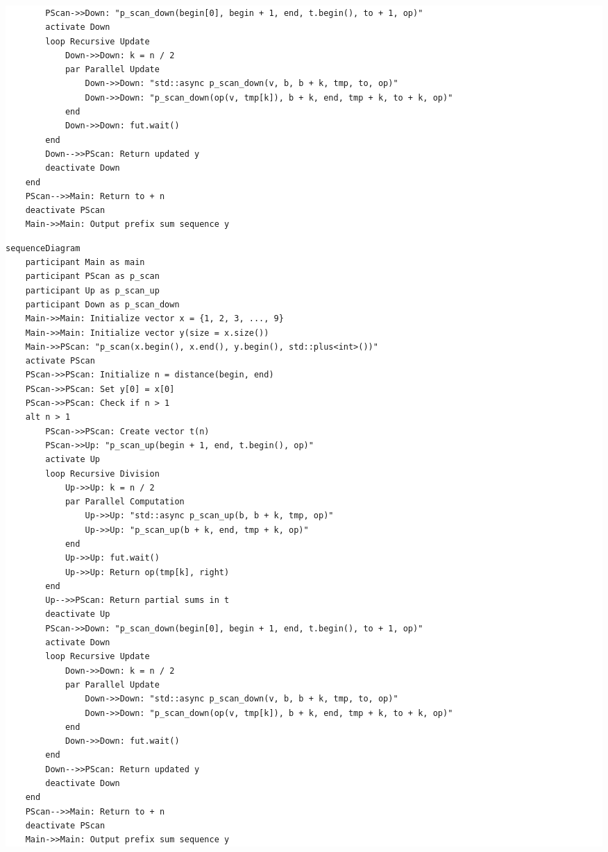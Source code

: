 ```mermaid
        PScan->>Down: "p_scan_down(begin[0], begin + 1, end, t.begin(), to + 1, op)"
        activate Down
        loop Recursive Update
            Down->>Down: k = n / 2
            par Parallel Update
                Down->>Down: "std::async p_scan_down(v, b, b + k, tmp, to, op)"
                Down->>Down: "p_scan_down(op(v, tmp[k]), b + k, end, tmp + k, to + k, op)"
            end
            Down->>Down: fut.wait()
        end
        Down-->>PScan: Return updated y
        deactivate Down
    end
    PScan-->>Main: Return to + n
    deactivate PScan
    Main->>Main: Output prefix sum sequence y
```
```
sequenceDiagram
    participant Main as main
    participant PScan as p_scan
    participant Up as p_scan_up
    participant Down as p_scan_down
    Main->>Main: Initialize vector x = {1, 2, 3, ..., 9}
    Main->>Main: Initialize vector y(size = x.size())
    Main->>PScan: "p_scan(x.begin(), x.end(), y.begin(), std::plus<int>())"
    activate PScan
    PScan->>PScan: Initialize n = distance(begin, end)
    PScan->>PScan: Set y[0] = x[0]
    PScan->>PScan: Check if n > 1
    alt n > 1
        PScan->>PScan: Create vector t(n)
        PScan->>Up: "p_scan_up(begin + 1, end, t.begin(), op)"
        activate Up
        loop Recursive Division
            Up->>Up: k = n / 2
            par Parallel Computation
                Up->>Up: "std::async p_scan_up(b, b + k, tmp, op)"
                Up->>Up: "p_scan_up(b + k, end, tmp + k, op)"
            end
            Up->>Up: fut.wait()
            Up->>Up: Return op(tmp[k], right)
        end
        Up-->>PScan: Return partial sums in t
        deactivate Up
        PScan->>Down: "p_scan_down(begin[0], begin + 1, end, t.begin(), to + 1, op)"
        activate Down
        loop Recursive Update
            Down->>Down: k = n / 2
            par Parallel Update
                Down->>Down: "std::async p_scan_down(v, b, b + k, tmp, to, op)"
                Down->>Down: "p_scan_down(op(v, tmp[k]), b + k, end, tmp + k, to + k, op)"
            end
            Down->>Down: fut.wait()
        end
        Down-->>PScan: Return updated y
        deactivate Down
    end
    PScan-->>Main: Return to + n
    deactivate PScan
    Main->>Main: Output prefix sum sequence y
```

